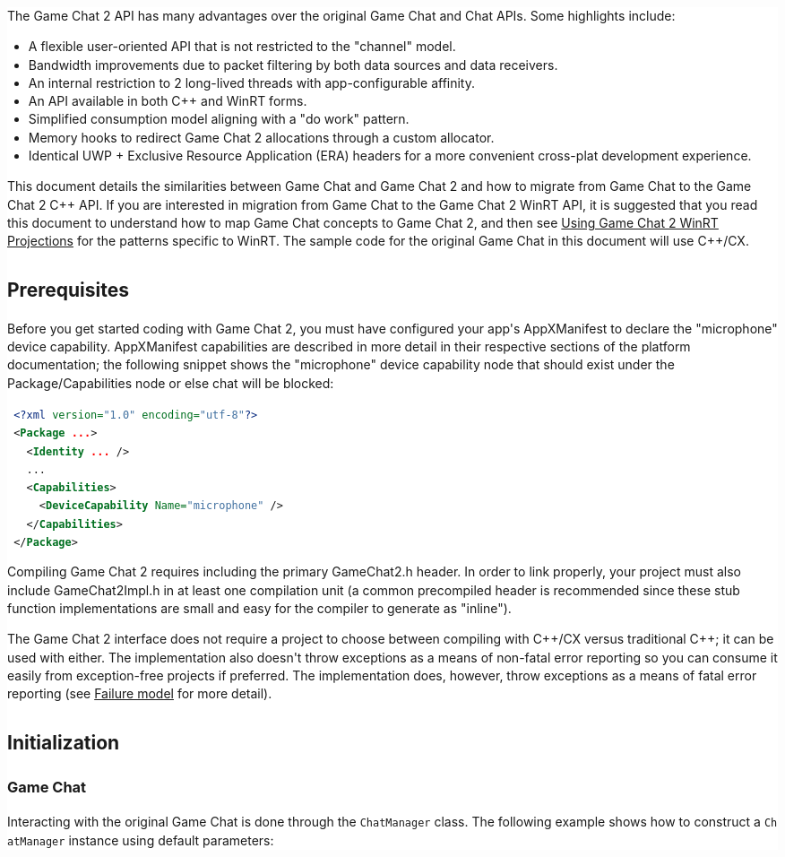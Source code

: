The Game Chat 2 API has many advantages over the original Game Chat and Chat APIs. Some highlights include:
* A flexible user-oriented API that is not restricted to the "channel" model.
* Bandwidth improvements due to packet filtering by both data sources and data receivers.
* An internal restriction to 2 long-lived threads with app-configurable affinity.
* An API available in both C++ and WinRT forms.
* Simplified consumption model aligning with a "do work" pattern.
* Memory hooks to redirect Game Chat 2 allocations through a custom allocator.
* Identical UWP + Exclusive Resource Application (ERA) headers for a more convenient cross-plat development experience.

This document details the similarities between Game Chat and Game Chat 2 and how to migrate from Game Chat to the Game Chat 2 C++ API. If you are interested in migration from Game Chat to the Game Chat 2 WinRT API, it is suggested that you read this document to understand how to map Game Chat concepts to Game Chat 2, and then see [Using Game Chat 2 WinRT Projections](using-game-chat-2-winrt.md) for the patterns specific to WinRT. The sample code for the original Game Chat in this document will use C++/CX.

## Prerequisites

Before you get started coding with Game Chat 2, you must have configured your app's AppXManifest to declare the "microphone" device capability. AppXManifest capabilities are described in more detail in their respective sections of the platform documentation; the following snippet shows the "microphone" device capability node that should exist under the Package/Capabilities node or else chat will be blocked:

```xml
 <?xml version="1.0" encoding="utf-8"?>
 <Package ...>
   <Identity ... />
   ...
   <Capabilities>
     <DeviceCapability Name="microphone" />
   </Capabilities>
 </Package>
```

Compiling Game Chat 2 requires including the primary GameChat2.h header. In order to link properly, your project must also include GameChat2Impl.h in at least one compilation unit (a common precompiled header is recommended since these stub function implementations are small and easy for the compiler to generate as "inline").

The Game Chat 2 interface does not require a project to choose between compiling with C++/CX versus traditional C++; it can be used with either. The implementation also doesn't throw exceptions as a means of non-fatal error reporting so you can consume it easily from exception-free projects if preferred. The implementation does, however, throw exceptions as a means of fatal error reporting (see [Failure model](#failure) for more detail).

## Initialization

### Game Chat

Interacting with the original Game Chat is done through the `ChatManager` class. The following example shows how to construct a `ChatManager` instance using default parameters:
